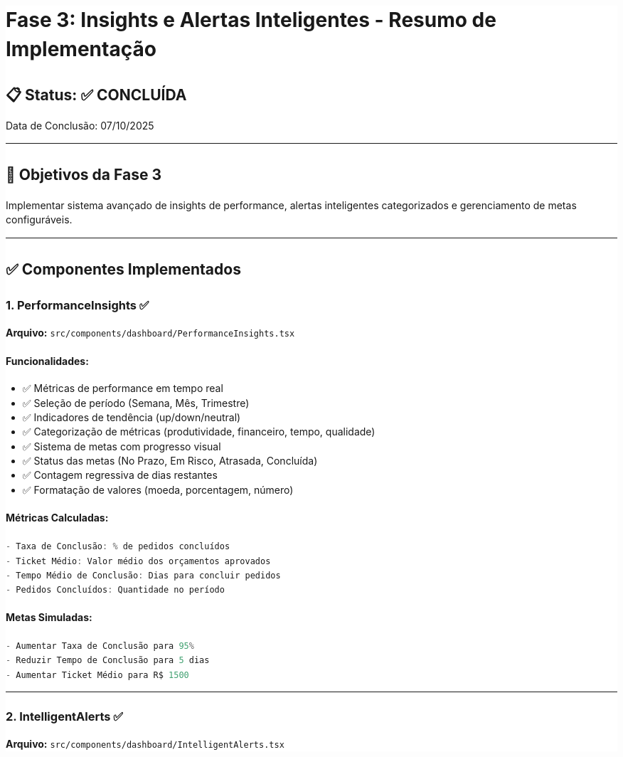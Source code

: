 # Fase 3: Insights e Alertas Inteligentes - Resumo de Implementação

## 📋 Status: ✅ CONCLUÍDA

Data de Conclusão: 07/10/2025

---

## 🎯 Objetivos da Fase 3

Implementar sistema avançado de insights de performance, alertas inteligentes categorizados e gerenciamento de metas configuráveis.

---

## ✅ Componentes Implementados

### 1. **PerformanceInsights** ✅
**Arquivo:** `src/components/dashboard/PerformanceInsights.tsx`

#### Funcionalidades:
- ✅ Métricas de performance em tempo real
- ✅ Seleção de período (Semana, Mês, Trimestre)
- ✅ Indicadores de tendência (up/down/neutral)
- ✅ Categorização de métricas (produtividade, financeiro, tempo, qualidade)
- ✅ Sistema de metas com progresso visual
- ✅ Status das metas (No Prazo, Em Risco, Atrasada, Concluída)
- ✅ Contagem regressiva de dias restantes
- ✅ Formatação de valores (moeda, porcentagem, número)

#### Métricas Calculadas:
```typescript
- Taxa de Conclusão: % de pedidos concluídos
- Ticket Médio: Valor médio dos orçamentos aprovados
- Tempo Médio de Conclusão: Dias para concluir pedidos
- Pedidos Concluídos: Quantidade no período
```

#### Metas Simuladas:
```typescript
- Aumentar Taxa de Conclusão para 95%
- Reduzir Tempo de Conclusão para 5 dias
- Aumentar Ticket Médio para R$ 1500
```

---

### 2. **IntelligentAlerts** ✅
**Arquivo:** `src/components/dashboard/IntelligentAlerts.tsx`
